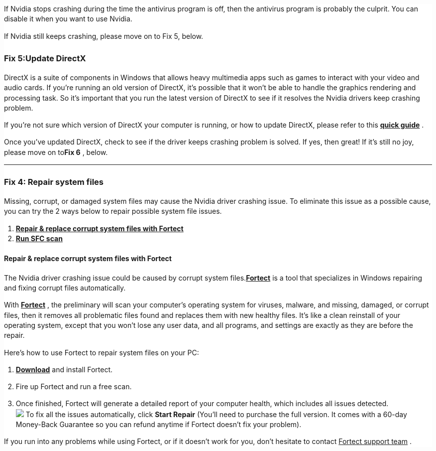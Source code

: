 If Nvidia stops crashing during the time the antivirus program is off, then the antivirus program is probably the culprit. You can disable it when you want to use Nvidia.

If Nvidia still keeps crashing, please move on to Fix 5, below.

### Fix 5:**Update DirectX**

 DirectX is a suite of components in Windows that allows heavy multimedia apps such as games to interact with your video and audio cards. If you’re running an old version of DirectX, it’s possible that it won’t be able to handle the graphics rendering and processing task. So it’s important that you run the latest version of DirectX to see if it resolves the Nvidia drivers keep crashing problem.

 If you’re not sure which version of DirectX your computer is running, or how to update DirectX, please refer to this **[quick guide](https://tools.techidaily.com/drivereasy/download/)**  .

 Once you’ve updated DirectX, check to see if the driver keeps crashing problem is solved. If yes, then great! If it’s still no joy, please move on to**Fix 6** , below.

---

### Fix 4: Repair system files

 Missing, corrupt, or damaged system files may cause the Nvidia driver crashing issue. To eliminate this issue as a possible cause, you can try the 2 ways below to repair possible system file issues.

1. [**Repair & replace corrupt system files with Fortect**](https://tinyland.pxf.io/org4ra)
2. [**Run SFC scan**](https://homestyler.sjv.io/y209g3)

#### Repair & replace corrupt system files with Fortect

 The Nvidia driver crashing issue could be caused by corrupt system files.[**Fortect**](https://tools.techidaily.com/drivereasy/download/) is a tool that specializes in Windows repairing and fixing corrupt files automatically.

 With [**Fortect**](https://tools.techidaily.com/drivereasy/download/) , the preliminary will scan your computer’s operating system for viruses, malware, and missing, damaged, or corrupt files, then it removes all problematic files found and replaces them with new healthy files. It’s like a clean reinstall of your operating system, except that you won’t lose any user data, and all programs, and settings are exactly as they are before the repair.

 Here’s how to use Fortect to repair system files on your PC:

 1) **[Download](https://tools.techidaily.com/drivereasy/download/)** [](https://tools.techidaily.com/drivereasy/download/) and install Fortect.

 2) Fire up Fortect and run a free scan.  

 3) Once finished, Fortect will generate a detailed report of your computer health, which includes all issues detected.  
![](https://images.drivereasy.com/wp-content/uploads/2023/07/fortectstartrepair.png)
 To fix all the issues automatically, click **Start Repair** (You’ll need to purchase the full version. It comes with a 60-day Money-Back Guarantee so you can refund anytime if Fortect doesn’t fix your problem).

 If you run into any problems while using Fortect, or if it doesn’t work for you, don’t hesitate to contact [](https://tools.techidaily.com/drivereasy/download/) [Fortect support team](https://www.fortect.com/support/) .
